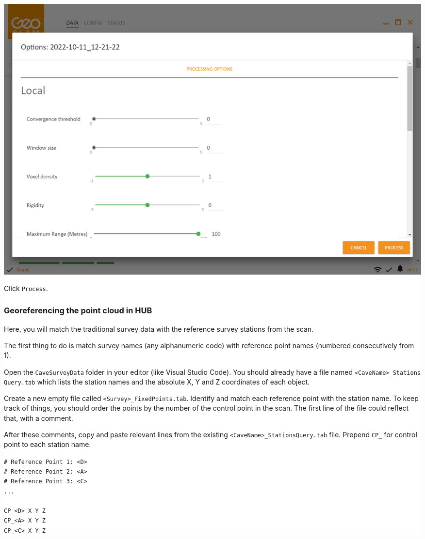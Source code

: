 ![](img/hub_reprocess_window.png)

Click `Process`.

### Georeferencing the point cloud in HUB

Here, you will match the traditional survey data with the reference survey stations from the scan. 

The first thing to do is match survey names (any alphanumeric code) with reference point names (numbered consecutively from 1).

Open the `CaveSurveyData` folder in your editor (like Visual Studio Code). You should already have a file named `<CaveName>_StationsQuery.tab` which lists the station names and the absolute X, Y and Z coordinates of each object. 

Create a new empty file called `<Survey>_FixedPoints.tab`. Identify and match each reference point with the station name. 
To keep track of things, you should order the points by the number of the control point in the scan.  The first line of the file could reflect that, with a comment.

After these comments, copy and paste relevant lines from the existing `<CaveName>_StationsQuery.tab` file. Prepend `CP_` for control point to each station name.

```
# Reference Point 1: <D>
# Reference Point 2: <A>
# Reference Point 3: <C>
...

CP_<D> X Y Z
CP_<A> X Y Z
CP_<C> X Y Z
```
